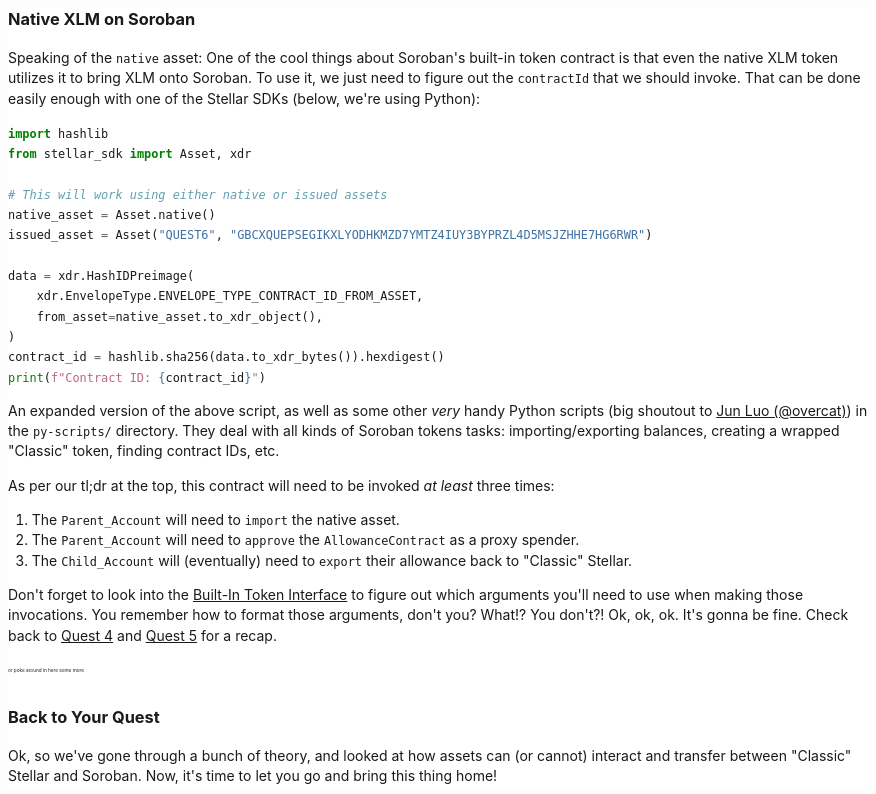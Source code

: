 ### Native XLM on Soroban

Speaking of the `native` asset: One of the cool things about Soroban's built-in
token contract is that even the native XLM token utilizes it to bring XLM onto
Soroban. To use it, we just need to figure out the `contractId` that we should
invoke. That can be done easily enough with one of the Stellar SDKs (below,
we're using Python):

```python
import hashlib
from stellar_sdk import Asset, xdr

# This will work using either native or issued assets
native_asset = Asset.native()
issued_asset = Asset("QUEST6", "GBCXQUEPSEGIKXLYODHKMZD7YMTZ4IUY3BYPRZL4D5MSJZHHE7HG6RWR")

data = xdr.HashIDPreimage(
    xdr.EnvelopeType.ENVELOPE_TYPE_CONTRACT_ID_FROM_ASSET,
    from_asset=native_asset.to_xdr_object(),
)
contract_id = hashlib.sha256(data.to_xdr_bytes()).hexdigest()
print(f"Contract ID: {contract_id}")
```

An expanded version of the above script, as well as some other _very_ handy
Python scripts (big shoutout to [Jun Luo (@overcat)][overcat]) in the
`py-scripts/` directory. They deal with all kinds of Soroban tokens tasks:
importing/exporting balances, creating a wrapped "Classic" token, finding
contract IDs, etc.

As per our tl;dr at the top, this contract will need to be invoked _at least_
three times:

1. The `Parent_Account` will need to `import` the native asset.
2. The `Parent_Account` will need to `approve` the `AllowanceContract` as a
   proxy spender.
3. The `Child_Account` will (eventually) need to `export` their allowance back
   to "Classic" Stellar.

Don't forget to look into the [Built-In Token Interface][built-in-interface] to
figure out which arguments you'll need to use when making those invocations. You
remember how to format those arguments, don't you? What!? You don't?! Ok, ok,
ok. It's gonna be fine. Check back to [Quest 4](../4-cross-contract/README.md)
and [Quest 5](../5-custom-types/README.md) for a recap.

<sup><sub><sup><sub><sup><sub>
or poke around in here some more
</sup></sub></sup></sub></sup></sub>

### Back to Your Quest

Ok, so we've gone through a bunch of theory, and looked at how assets can (or
cannot) interact and transfer between "Classic" Stellar and Soroban. Now, it's
time to let you go and bring this thing home!


[how-to-play]: ../1-hello-world/README.md#how-to-play
[token-contract]: https://soroban.stellar.org/docs/built-in-contracts/token
[token-interface]: https://soroban.stellar.org/docs/common-interfaces/token
[built-in-interface]: https://soroban.stellar.org/docs/built-in-contracts/token#contract-interface
[cap-46-6]: https://stellar.org/protocol/cap-46-06
[docs-assets]: https://developers.stellar.org/docs/fundamentals-and-concepts/stellar-data-structures/assets
[assets-faq]: https://soroban.stellar.org/docs/faq#can-soroban-contracts-interact-with-stellar-assets
[lumens]: https://developers.stellar.org/docs/fundamentals-and-concepts/lumens
[overcat]: https://github.com/overcat
[stroop]: https://developers.stellar.org/docs/glossary#stroop
[timelock]: https://soroban.stellar.org/docs/examples/timelock
[single-offer]: https://soroban.stellar.org/docs/examples/single-offer-sale
[liquidity-pool]: https://soroban.stellar.org/docs/examples/liquidity-pool
[sq-learn]: https://quest.stellar.org/learn
[rust-auth]: https://soroban.stellar.org/docs/SDKs/rust-auth
[sdk-ledger]: https://docs.rs/soroban-sdk/latest/soroban_sdk/ledger/struct.Ledger.html
[sorobanathon]: https://github.com/stellar/sorobanathon